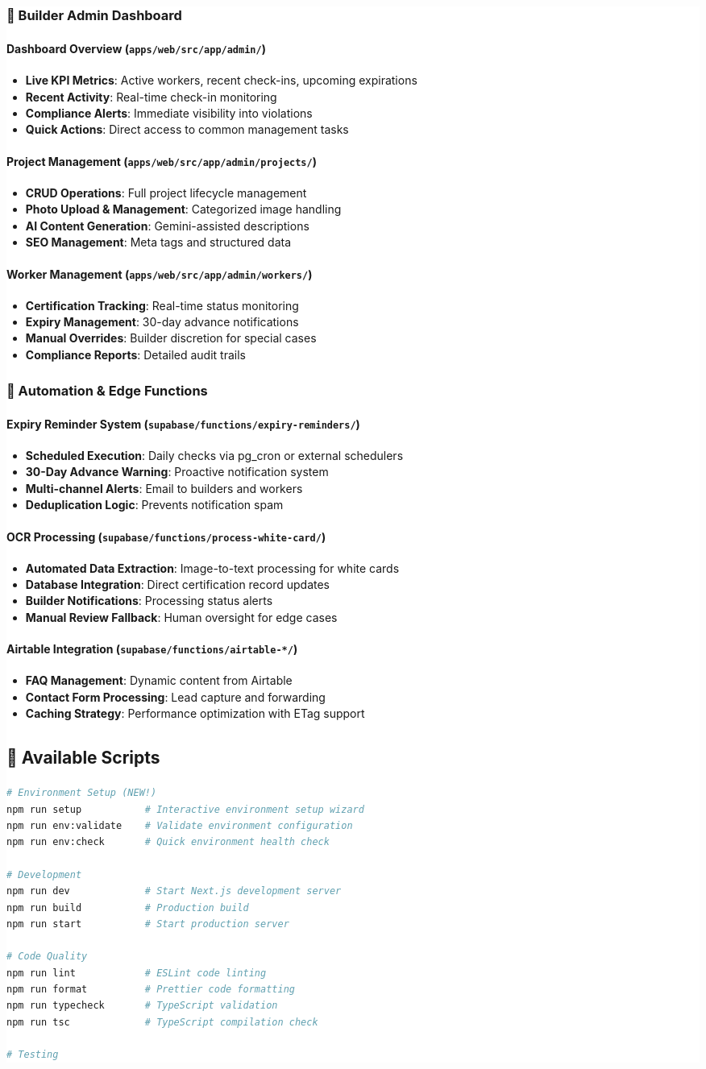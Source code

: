 ### 🎯 Builder Admin Dashboard

#### Dashboard Overview (`apps/web/src/app/admin/`)
- **Live KPI Metrics**: Active workers, recent check-ins, upcoming expirations
- **Recent Activity**: Real-time check-in monitoring
- **Compliance Alerts**: Immediate visibility into violations
- **Quick Actions**: Direct access to common management tasks

#### Project Management (`apps/web/src/app/admin/projects/`)
- **CRUD Operations**: Full project lifecycle management
- **Photo Upload & Management**: Categorized image handling
- **AI Content Generation**: Gemini-assisted descriptions
- **SEO Management**: Meta tags and structured data

#### Worker Management (`apps/web/src/app/admin/workers/`)
- **Certification Tracking**: Real-time status monitoring
- **Expiry Management**: 30-day advance notifications
- **Manual Overrides**: Builder discretion for special cases
- **Compliance Reports**: Detailed audit trails

### 🤖 Automation & Edge Functions

#### Expiry Reminder System (`supabase/functions/expiry-reminders/`)
- **Scheduled Execution**: Daily checks via pg_cron or external schedulers
- **30-Day Advance Warning**: Proactive notification system
- **Multi-channel Alerts**: Email to builders and workers
- **Deduplication Logic**: Prevents notification spam

#### OCR Processing (`supabase/functions/process-white-card/`)
- **Automated Data Extraction**: Image-to-text processing for white cards
- **Database Integration**: Direct certification record updates
- **Builder Notifications**: Processing status alerts
- **Manual Review Fallback**: Human oversight for edge cases

#### Airtable Integration (`supabase/functions/airtable-*/`)
- **FAQ Management**: Dynamic content from Airtable
- **Contact Form Processing**: Lead capture and forwarding
- **Caching Strategy**: Performance optimization with ETag support

## 🔧 Available Scripts

```bash
# Environment Setup (NEW!)
npm run setup           # Interactive environment setup wizard
npm run env:validate    # Validate environment configuration
npm run env:check       # Quick environment health check

# Development
npm run dev             # Start Next.js development server
npm run build           # Production build
npm run start           # Start production server

# Code Quality
npm run lint            # ESLint code linting
npm run format          # Prettier code formatting
npm run typecheck       # TypeScript validation
npm run tsc             # TypeScript compilation check

# Testing
```
